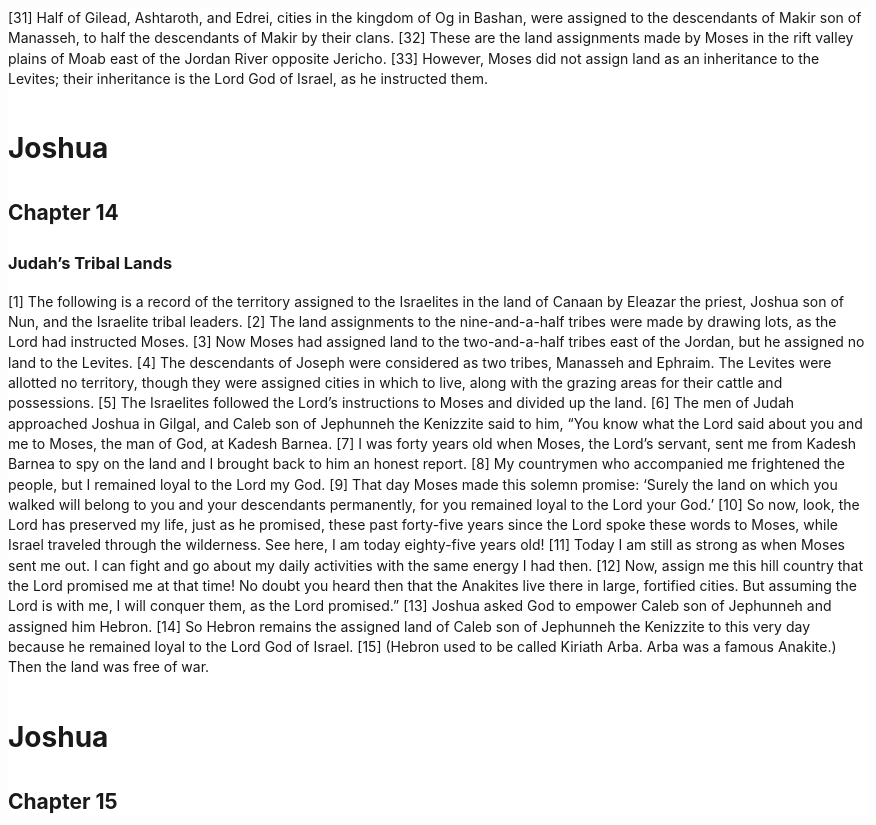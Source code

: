 [31] Half of Gilead, Ashtaroth, and Edrei, cities in the kingdom of Og in Bashan, were assigned to the descendants of Makir son of Manasseh, to half the descendants of Makir by their clans.
[32] These are the land assignments made by Moses in the rift valley plains of Moab east of the Jordan River opposite Jericho. 
[33] However, Moses did not assign land as an inheritance to the Levites; their inheritance is the Lord God of Israel, as he instructed them.
# Joshua

## Chapter 14 

### Judah’s Tribal Lands

[1] The following is a record of the territory assigned to the Israelites in the land of Canaan by Eleazar the priest, Joshua son of Nun, and the Israelite tribal leaders. 
[2] The land assignments to the nine-and-a-half tribes were made by drawing lots, as the Lord had instructed Moses. 
[3] Now Moses had assigned land to the two-and-a-half tribes east of the Jordan, but he assigned no land to the Levites. 
[4] The descendants of Joseph were considered as two tribes, Manasseh and Ephraim. The Levites were allotted no territory, though they were assigned cities in which to live, along with the grazing areas for their cattle and possessions. 
[5] The Israelites followed the Lord’s instructions to Moses and divided up the land.
[6] The men of Judah approached Joshua in Gilgal, and Caleb son of Jephunneh the Kenizzite said to him, “You know what the Lord said about you and me to Moses, the man of God, at Kadesh Barnea. 
[7] I was forty years old when Moses, the Lord’s servant, sent me from Kadesh Barnea to spy on the land and I brought back to him an honest report. 
[8] My countrymen who accompanied me frightened the people, but I remained loyal to the Lord my God. 
[9] That day Moses made this solemn promise: ‘Surely the land on which you walked will belong to you and your descendants permanently, for you remained loyal to the Lord your God.’ 
[10] So now, look, the Lord has preserved my life, just as he promised, these past forty-five years since the Lord spoke these words to Moses, while Israel traveled through the wilderness. See here, I am today eighty-five years old! 
[11] Today I am still as strong as when Moses sent me out. I can fight and go about my daily activities with the same energy I had then. 
[12] Now, assign me this hill country that the Lord promised me at that time! No doubt you heard then that the Anakites live there in large, fortified cities. But assuming the Lord is with me, I will conquer them, as the Lord promised.” 
[13] Joshua asked God to empower Caleb son of Jephunneh and assigned him Hebron. 
[14] So Hebron remains the assigned land of Caleb son of Jephunneh the Kenizzite to this very day because he remained loyal to the Lord God of Israel. 
[15] (Hebron used to be called Kiriath Arba. Arba was a famous Anakite.) Then the land was free of war.
# Joshua

## Chapter 15 
